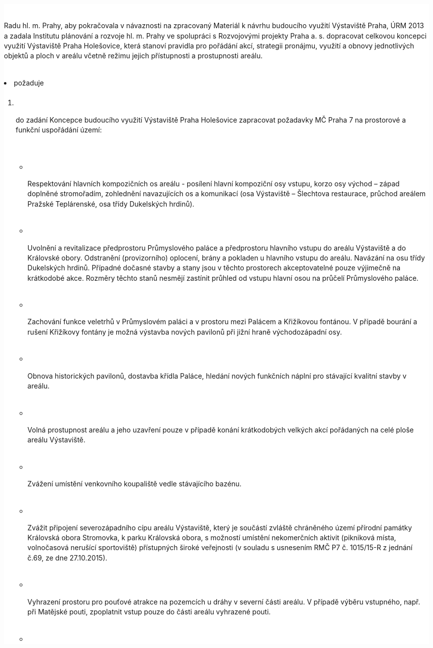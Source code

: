 <br><p>Radu hl. m. Prahy, aby pokračovala v návaznosti na zpracovaný Materiál k návrhu budoucího využití Výstaviště Praha, ÚRM 2013 a zadala Institutu plánování a rozvoje hl. m. Prahy ve spolupráci s Rozvojovými projekty Praha a. s. dopracovat celkovou koncepci využití Výstaviště Praha Holešovice, která stanoví pravidla pro pořádání akcí, strategii pronájmu, využití a obnovy jednotlivých objektů a ploch v areálu včetně režimu jejich přístupnosti a prostupnosti areálu.</p>
</li>
</ol>
<br>
</li>
<li class="urzClass1">požaduje <br><ol class="urzOlClass">
<br><li class="urzClass2">
<br><p>do zadání Koncepce budoucího využití Výstaviště Praha Holešovice zapracovat požadavky MČ Praha 7 na prostorové a funkční uspořádání území:</p>
<br><ul class="urzUlClass">
<br><li class="urzClass3">
<br><p>Respektování hlavních kompozičních os areálu - posílení hlavní kompoziční osy vstupu, korzo osy východ – západ doplněné stromořadím, zohlednění navazujících os a komunikací (osa Výstaviště – Šlechtova restaurace, průchod areálem Pražské Teplárenské, osa třídy Dukelských hrdinů).</p>
<br>
</li>
<li class="urzClass3">
<br><p>Uvolnění a revitalizace předprostoru Průmyslového paláce a předprostoru hlavního vstupu do areálu Výstaviště a do Královské obory. Odstranění (provizorního) oplocení, brány a pokladen u hlavního vstupu do areálu. Navázání na osu třídy Dukelských hrdinů. Případné dočasné stavby a stany jsou v těchto prostorech akceptovatelné pouze výjimečně na krátkodobé akce. Rozměry těchto stanů nesmějí zastínit průhled od vstupu hlavní osou na průčelí Průmyslového paláce.<br></p>
<br>
</li>
<li class="urzClass3">
<br><p>Zachování funkce veletrhů v Průmyslovém paláci a v prostoru mezi Palácem a Křižíkovou fontánou. V případě bourání a rušení Křižíkovy fontány je možná výstavba nových pavilonů při jižní hraně východozápadní osy.</p>
<br>
</li>
<li class="urzClass3">
<br><p>Obnova historických pavilonů, dostavba křídla Paláce, hledání nových funkčních náplní pro stávající kvalitní stavby v areálu.</p>
<br>
</li>
<li class="urzClass3">
<br><p>Volná prostupnost areálu a jeho uzavření pouze v případě konání krátkodobých velkých akcí pořádaných na celé ploše areálu Výstaviště.</p>
<br>
</li>
<li class="urzClass3">
<br><p>Zvážení umístění venkovního koupaliště vedle stávajícího bazénu.</p>
<br>
</li>
<li class="urzClass3">
<br><p>Zvážit připojení severozápadního cípu areálu Výstaviště, který je součástí zvláště chráněného území přírodní památky Královská obora Stromovka, k parku Královská obora, s možností umístění nekomerčních aktivit (pikniková místa, volnočasová nerušící sportoviště) přístupných široké veřejnosti (v souladu s usnesením RMČ P7 č. 1015/15-R z jednání č.69, ze dne 27.10.2015).</p>
<br>
</li>
<li class="urzClass3">
<br><p>Vyhrazení prostoru pro pouťové atrakce na pozemcích u dráhy v severní části areálu. V případě výběru vstupného, např. při Matějské pouti, zpoplatnit vstup pouze do části areálu vyhrazené pouti.</p>
<br>
</li>
<li class="urzClass3">